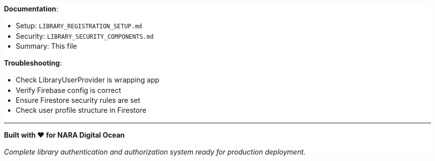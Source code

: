 **Documentation**: 
- Setup: `LIBRARY_REGISTRATION_SETUP.md`
- Security: `LIBRARY_SECURITY_COMPONENTS.md`
- Summary: This file

**Troubleshooting**:
- Check LibraryUserProvider is wrapping app
- Verify Firebase config is correct
- Ensure Firestore security rules are set
- Check user profile structure in Firestore

---

**Built with ❤️ for NARA Digital Ocean**

*Complete library authentication and authorization system ready for production deployment.*
